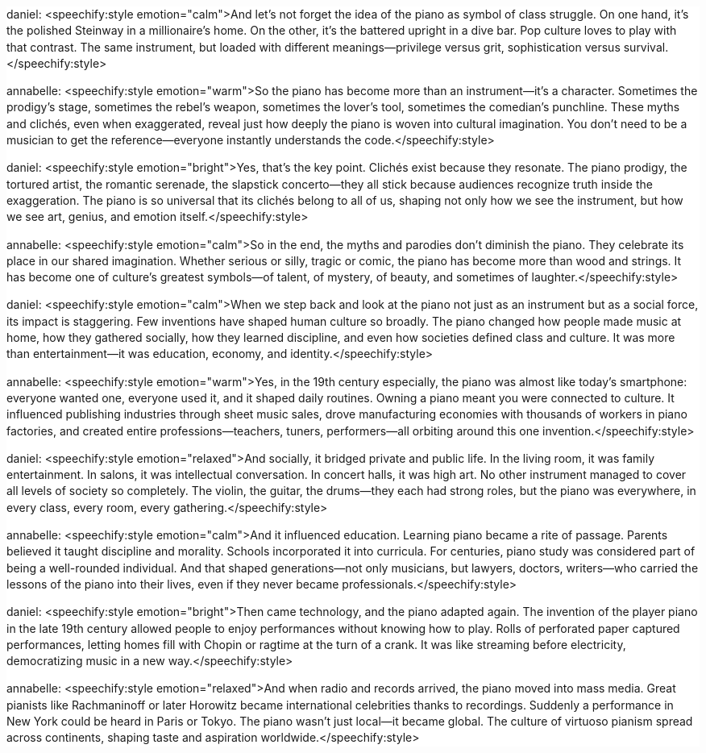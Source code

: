 daniel: <speak><speechify:style emotion="calm">And let’s not forget the idea of the piano as symbol of class struggle. On one hand, it’s the polished Steinway in a millionaire’s home. On the other, it’s the battered upright in a dive bar. Pop culture loves to play with that contrast. The same instrument, but loaded with different meanings—privilege versus grit, sophistication versus survival.</speechify:style></speak>

annabelle: <speak><speechify:style emotion="warm">So the piano has become more than an instrument—it’s a character. Sometimes the prodigy’s stage, sometimes the rebel’s weapon, sometimes the lover’s tool, sometimes the comedian’s punchline. These myths and clichés, even when exaggerated, reveal just how deeply the piano is woven into cultural imagination. You don’t need to be a musician to get the reference—everyone instantly understands the code.</speechify:style></speak>

daniel: <speak><speechify:style emotion="bright">Yes, that’s the key point. Clichés exist because they resonate. The piano prodigy, the tortured artist, the romantic serenade, the slapstick concerto—they all stick because audiences recognize truth inside the exaggeration. The piano is so universal that its clichés belong to all of us, shaping not only how we see the instrument, but how we see art, genius, and emotion itself.</speechify:style></speak>

annabelle: <speak><speechify:style emotion="calm">So in the end, the myths and parodies don’t diminish the piano. They celebrate its place in our shared imagination. Whether serious or silly, tragic or comic, the piano has become more than wood and strings. It has become one of culture’s greatest symbols—of talent, of mystery, of beauty, and sometimes of laughter.</speechify:style></speak>

daniel: <speak><speechify:style emotion="calm">When we step back and look at the piano not just as an instrument but as a social force, its impact is staggering. Few inventions have shaped human culture so broadly. The piano changed how people made music at home, how they gathered socially, how they learned discipline, and even how societies defined class and culture. It was more than entertainment—it was education, economy, and identity.</speechify:style></speak>

annabelle: <speak><speechify:style emotion="warm">Yes, in the 19th century especially, the piano was almost like today’s smartphone: everyone wanted one, everyone used it, and it shaped daily routines. Owning a piano meant you were connected to culture. It influenced publishing industries through sheet music sales, drove manufacturing economies with thousands of workers in piano factories, and created entire professions—teachers, tuners, performers—all orbiting around this one invention.</speechify:style></speak>

daniel: <speak><speechify:style emotion="relaxed">And socially, it bridged private and public life. In the living room, it was family entertainment. In salons, it was intellectual conversation. In concert halls, it was high art. No other instrument managed to cover all levels of society so completely. The violin, the guitar, the drums—they each had strong roles, but the piano was everywhere, in every class, every room, every gathering.</speechify:style></speak>

annabelle: <speak><speechify:style emotion="calm">And it influenced education. Learning piano became a rite of passage. Parents believed it taught discipline and morality. Schools incorporated it into curricula. For centuries, piano study was considered part of being a well-rounded individual. And that shaped generations—not only musicians, but lawyers, doctors, writers—who carried the lessons of the piano into their lives, even if they never became professionals.</speechify:style></speak>

daniel: <speak><speechify:style emotion="bright">Then came technology, and the piano adapted again. The invention of the player piano in the late 19th century allowed people to enjoy performances without knowing how to play. Rolls of perforated paper captured performances, letting homes fill with Chopin or ragtime at the turn of a crank. It was like streaming before electricity, democratizing music in a new way.</speechify:style></speak>

annabelle: <speak><speechify:style emotion="relaxed">And when radio and records arrived, the piano moved into mass media. Great pianists like Rachmaninoff or later Horowitz became international celebrities thanks to recordings. Suddenly a performance in New York could be heard in Paris or Tokyo. The piano wasn’t just local—it became global. The culture of virtuoso pianism spread across continents, shaping taste and aspiration worldwide.</speechify:style></speak>
